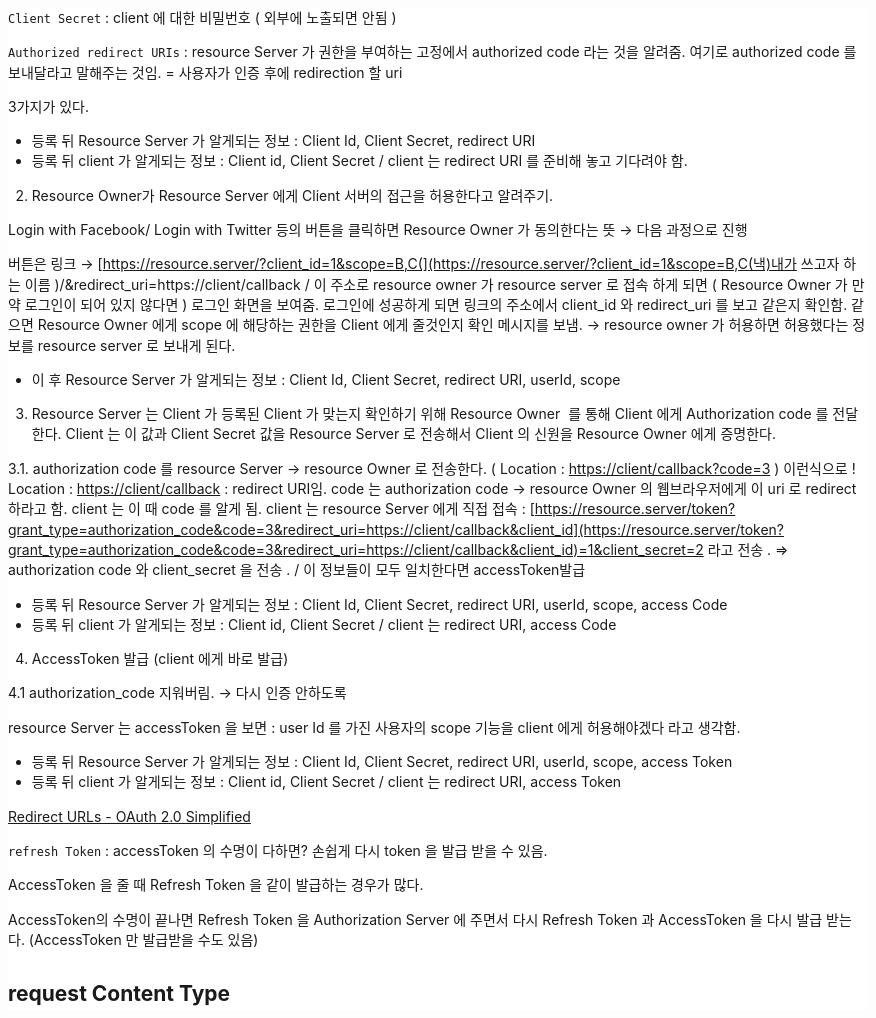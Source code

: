 `Client Secret` : client 에 대한 비밀번호 ( 외부에 노출되면 안됨 )

`Authorized redirect URIs` : resource Server 가 권한을 부여하는 고정에서 authorized code 라는 것을 알려줌. 여기로 authorized code 를 보내달라고 말해주는 것임. = 사용자가 인증 후에 redirection 할 uri 

3가지가 있다.

- 등록 뒤 Resource Server 가 알게되는 정보 : Client Id, Client Secret,  redirect URI
- 등록 뒤 client 가 알게되는 정보 : Client id, Client Secret / client 는 redirect URI 를 준비해 놓고 기다려야 함.

2.  Resource Owner가 Resource Server 에게 Client 서버의 접근을 허용한다고 알려주기. 

Login with Facebook/ Login with Twitter 등의 버튼을 클릭하면 Resource Owner 가 동의한다는 뜻 → 다음 과정으로 진행 

버튼은 링크 → [https://resource.server/?client_id=1&scope=B,C(](https://resource.server/?client_id=1&scope=B,C(낵)내가 쓰고자 하는 이름 )/&redirect_uri=https://client/callback / 이 주소로 resource owner 가 resource server 로 접속 하게 되면 ( Resource Owner 가 만약 로그인이 되어 있지 않다면 ) 로그인 화면을 보여줌. 로그인에 성공하게 되면 링크의 주소에서 client_id 와 redirect_uri 를 보고 같은지 확인함. 같으면 Resource Owner 에게 scope 에 해당하는 권한을 Client 에게 줄것인지 확인 메시지를 보냄. → resource owner 가 허용하면 허용했다는 정보를 resource server 로 보내게 된다. 

- 이 후 Resource Server 가 알게되는 정보 : Client Id, Client Secret, redirect URI, userId, scope

3. Resource Server 는 Client 가 등록된 Client 가 맞는지 확인하기 위해 Resource Owner  를 통해 Client 에게 Authorization code 를 전달한다. Client 는 이 값과 Client Secret 값을  Resource Server 로 전송해서 Client 의 신원을 Resource Owner 에게 증명한다. 

3.1. authorization code 를 resource Server → resource Owner 로 전송한다. ( Location : [https://client/callback?code=3](https://client/callback?code=3) ) 이런식으로 ! Location : [https://client/callback](https://client/callback?code=3) : redirect URI임. code 는 authorization code → resource Owner 의 웹브라우저에게 이 uri 로 redirect 하라고 함. client 는 이 때 code 를 알게 됨. client 는 resource Server 에게 직접 접속 : [https://resource.server/token?grant_type=authorization_code&code=3&redirect_uri=https://client/callback&client_id](https://resource.server/token?grant_type=authorization_code&code=3&redirect_uri=https://client/callback&client_id)=1&client_secret=2 라고 전송 . ⇒ authorization code 와 client_secret 을 전송 . / 이 정보들이 모두 일치한다면 accessToken발급 

- 등록 뒤 Resource Server 가 알게되는 정보 : Client Id, Client Secret,  redirect URI, userId, scope, access Code
- 등록 뒤 client 가 알게되는 정보 : Client id, Client Secret / client 는 redirect URI, access Code

4. AccessToken 발급 (client 에게 바로 발급)

4.1 authorization_code 지워버림. → 다시 인증 안하도록 

resource Server 는 accessToken 을 보면 : user Id 를 가진 사용자의 scope 기능을 client 에게 허용해야겠다 라고 생각함.  

- 등록 뒤 Resource Server 가 알게되는 정보 : Client Id, Client Secret,  redirect URI, userId, scope, access Token
- 등록 뒤 client 가 알게되는 정보 : Client id, Client Secret / client 는 redirect URI, access Token

[Redirect URLs - OAuth 2.0 Simplified](https://www.oauth.com/oauth2-servers/redirect-uris/)

`refresh Token` : accessToken 의 수명이 다하면? 손쉽게 다시 token 을 발급 받을 수 있음. 

AccessToken 을 줄 때 Refresh Token 을 같이 발급하는 경우가 많다. 

AccessToken의 수명이 끝나면 Refresh Token 을 Authorization Server 에 주면서 다시 Refresh Token  과 AccessToken 을 다시 발급 받는다. (AccessToken 만 발급받을 수도 있음)

## request Content Type
